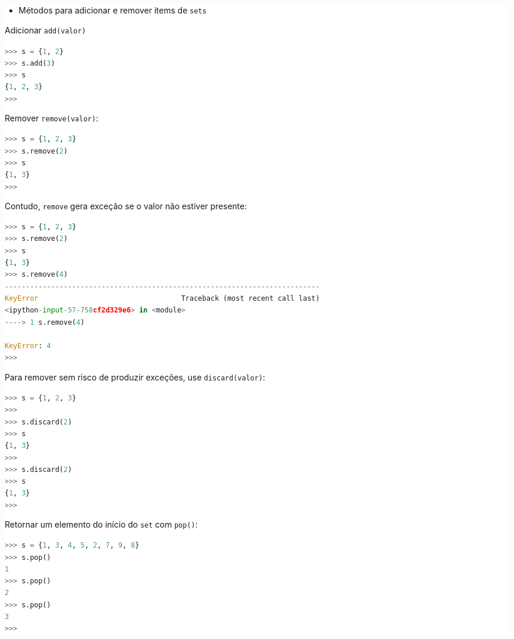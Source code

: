 - Métodos para adicionar e remover items de `sets`

Adicionar `add(valor)`

```python
>>> s = {1, 2}
>>> s.add(3)
>>> s
{1, 2, 3}
>>>
```

Remover `remove(valor)`:

```python
>>> s = {1, 2, 3}
>>> s.remove(2)
>>> s
{1, 3}
>>>
```

Contudo, `remove` gera exceção se o valor não estiver presente:

```python
>>> s = {1, 2, 3}
>>> s.remove(2)
>>> s
{1, 3}
>>> s.remove(4)
---------------------------------------------------------------------------
KeyError                                  Traceback (most recent call last)
<ipython-input-57-758cf2d329e6> in <module>
----> 1 s.remove(4)

KeyError: 4
>>>
```

Para remover sem risco de produzir exceções, use `discard(valor)`:

```python
>>> s = {1, 2, 3}
>>>
>>> s.discard(2)
>>> s
{1, 3}
>>>
>>> s.discard(2)
>>> s
{1, 3}
>>>
```

Retornar um elemento do início do `set` com `pop()`:

```python
>>> s = {1, 3, 4, 5, 2, 7, 9, 8}
>>> s.pop()
1
>>> s.pop()
2
>>> s.pop()
3
>>>
```
